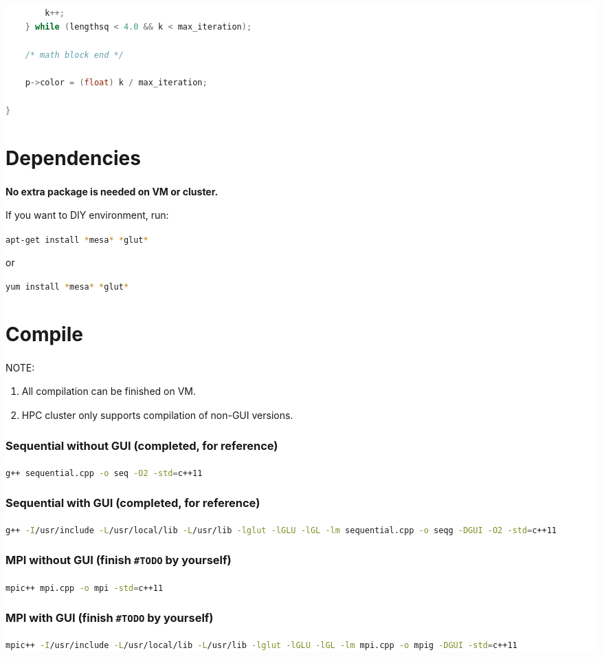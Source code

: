```c++
		k++;
	} while (lengthsq < 4.0 && k < max_iteration);

	/* math block end */ 

	p->color = (float) k / max_iteration;

}
```

# Dependencies

<strong>No extra package is needed on VM or cluster.</strong>

If you want to DIY environment, run:

```sh
apt-get install *mesa* *glut*
```
or 
```sh
yum install *mesa* *glut*
```


# Compile

NOTE: 

1. All compilation can be finished on VM.

2. HPC cluster only supports compilation of non-GUI versions.

### Sequential without GUI (completed, for reference)
```sh
g++ sequential.cpp -o seq -O2 -std=c++11
```

### Sequential with GUI (completed, for reference)
```sh
g++ -I/usr/include -L/usr/local/lib -L/usr/lib -lglut -lGLU -lGL -lm sequential.cpp -o seqg -DGUI -O2 -std=c++11
```

### MPI without GUI (finish `#TODO` by yourself)
```sh
mpic++ mpi.cpp -o mpi -std=c++11
```

### MPI with GUI (finish `#TODO` by yourself)
```sh
mpic++ -I/usr/include -L/usr/local/lib -L/usr/lib -lglut -lGLU -lGL -lm mpi.cpp -o mpig -DGUI -std=c++11
```

